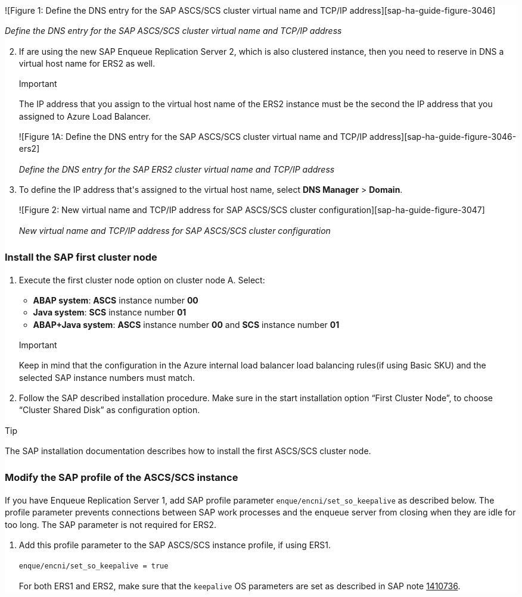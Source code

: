    ![Figure 1: Define the DNS entry for the SAP ASCS/SCS cluster virtual name and TCP/IP address][sap-ha-guide-figure-3046]

   _Define the DNS entry for the SAP ASCS/SCS cluster virtual name and TCP/IP address_

2. If are using the new SAP Enqueue Replication Server 2, which is also clustered instance, then you need to reserve in DNS a virtual host name for ERS2 as well. 

   > [!IMPORTANT]
   > The IP address that you assign to the virtual host name of the ERS2 instance must be the second the IP address that you assigned to Azure Load Balancer.    

   ![Figure 1A: Define the DNS entry for the SAP ASCS/SCS cluster virtual name and TCP/IP address][sap-ha-guide-figure-3046-ers2]

   _Define the DNS entry for the SAP ERS2 cluster virtual name and TCP/IP address_

3. To define the IP address that's assigned to the virtual host name, select **DNS Manager** > **Domain**.

   ![Figure 2: New virtual name and TCP/IP address for SAP ASCS/SCS cluster configuration][sap-ha-guide-figure-3047]

   _New virtual name and TCP/IP address for SAP ASCS/SCS cluster configuration_

### <a name="eb5af918-b42f-4803-bb50-eff41f84b0b0"></a> Install the SAP first cluster node

1. Execute the first cluster node option on cluster node A. Select:

   * **ABAP system**: **ASCS** instance number **00**
   * **Java system**: **SCS** instance number **01**
   * **ABAP+Java system**: **ASCS** instance number **00** and **SCS** instance number **01**

   > [!IMPORTANT]
   > Keep in mind that the configuration in the Azure internal load balancer load balancing rules(if using Basic SKU)  and the selected SAP instance numbers must match.

2. Follow the SAP described installation procedure. Make sure in the start installation option “First Cluster Node”, to choose “Cluster Shared Disk” as configuration option.

> [!TIP]
> The SAP installation documentation describes how to install the first ASCS/SCS cluster node.

### <a name="e4caaab2-e90f-4f2c-bc84-2cd2e12a9556"></a> Modify the SAP profile of the ASCS/SCS instance

If you have Enqueue Replication Server 1, add  SAP profile parameter `enque/encni/set_so_keepalive` as described below. The profile parameter prevents connections between SAP work processes and the enqueue server from closing when they are idle for too long. The SAP parameter  is not required for ERS2. 

1. Add this profile parameter to the SAP ASCS/SCS instance profile, if using ERS1.

   ```
   enque/encni/set_so_keepalive = true
   ```

   For both ERS1 and ERS2, make sure that the `keepalive` OS parameters are set as described in SAP note [1410736](https://launchpad.support.sap.com/#/notes/1410736).   
